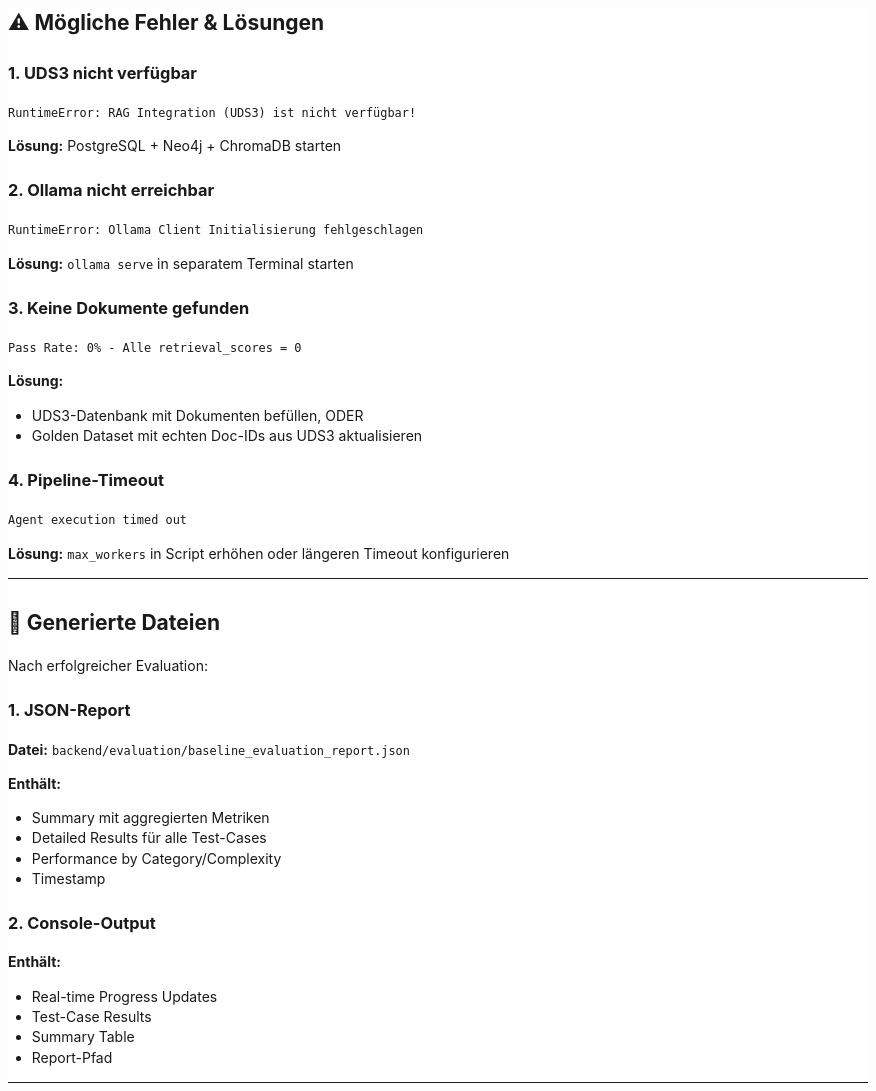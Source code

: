 
## ⚠️ Mögliche Fehler & Lösungen

### 1. UDS3 nicht verfügbar
```
RuntimeError: RAG Integration (UDS3) ist nicht verfügbar!
```
**Lösung:** PostgreSQL + Neo4j + ChromaDB starten

### 2. Ollama nicht erreichbar
```
RuntimeError: Ollama Client Initialisierung fehlgeschlagen
```
**Lösung:** `ollama serve` in separatem Terminal starten

### 3. Keine Dokumente gefunden
```
Pass Rate: 0% - Alle retrieval_scores = 0
```
**Lösung:** 
- UDS3-Datenbank mit Dokumenten befüllen, ODER
- Golden Dataset mit echten Doc-IDs aus UDS3 aktualisieren

### 4. Pipeline-Timeout
```
Agent execution timed out
```
**Lösung:** `max_workers` in Script erhöhen oder längeren Timeout konfigurieren

---

## 📄 Generierte Dateien

Nach erfolgreicher Evaluation:

### 1. JSON-Report
**Datei:** `backend/evaluation/baseline_evaluation_report.json`

**Enthält:**
- Summary mit aggregierten Metriken
- Detailed Results für alle Test-Cases
- Performance by Category/Complexity
- Timestamp

### 2. Console-Output
**Enthält:**
- Real-time Progress Updates
- Test-Case Results
- Summary Table
- Report-Pfad

---